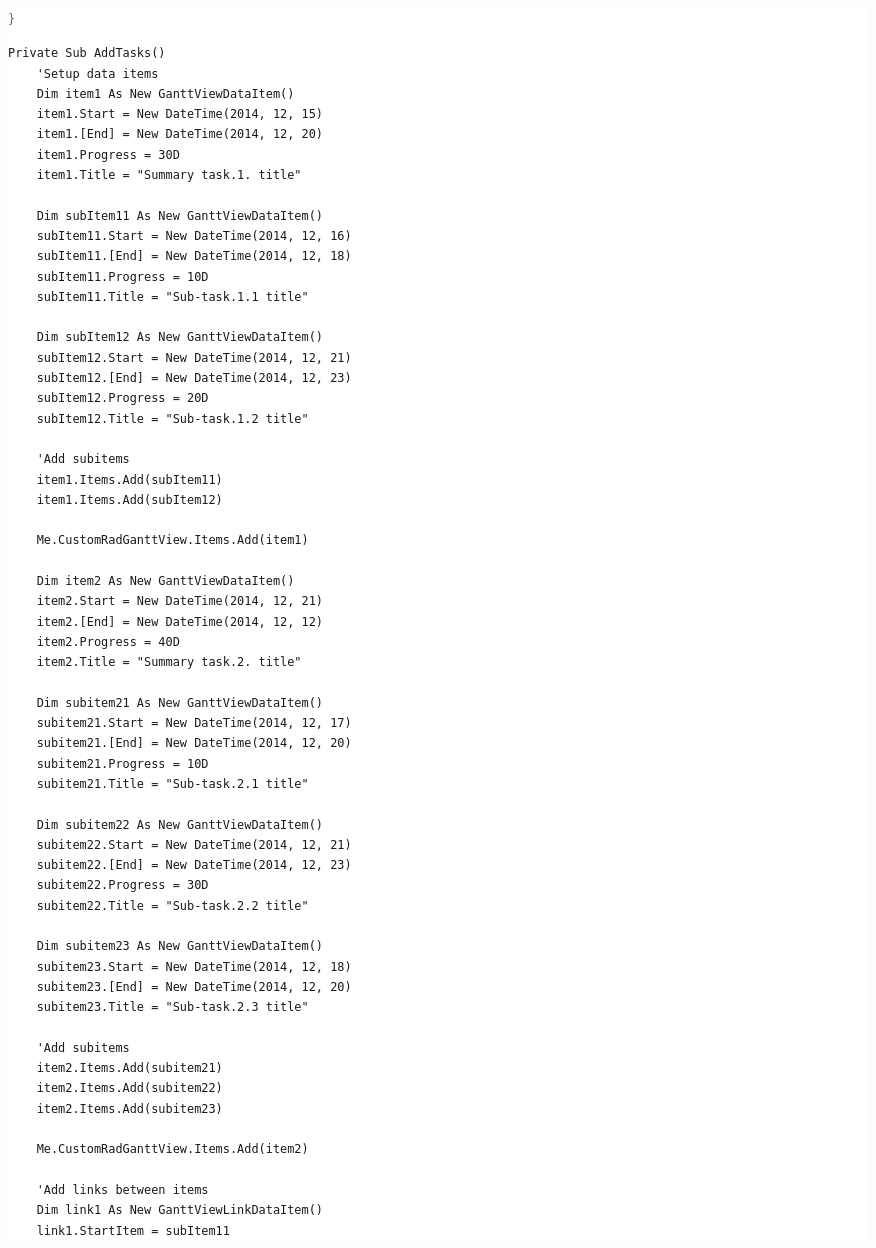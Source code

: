````C#
}

````
````VB.NET
Private Sub AddTasks()
    'Setup data items
    Dim item1 As New GanttViewDataItem()
    item1.Start = New DateTime(2014, 12, 15)
    item1.[End] = New DateTime(2014, 12, 20)
    item1.Progress = 30D
    item1.Title = "Summary task.1. title"
 
    Dim subItem11 As New GanttViewDataItem()
    subItem11.Start = New DateTime(2014, 12, 16)
    subItem11.[End] = New DateTime(2014, 12, 18)
    subItem11.Progress = 10D
    subItem11.Title = "Sub-task.1.1 title"
 
    Dim subItem12 As New GanttViewDataItem()
    subItem12.Start = New DateTime(2014, 12, 21)
    subItem12.[End] = New DateTime(2014, 12, 23)
    subItem12.Progress = 20D
    subItem12.Title = "Sub-task.1.2 title"
 
    'Add subitems
    item1.Items.Add(subItem11)
    item1.Items.Add(subItem12)
 
    Me.CustomRadGanttView.Items.Add(item1)
 
    Dim item2 As New GanttViewDataItem()
    item2.Start = New DateTime(2014, 12, 21)
    item2.[End] = New DateTime(2014, 12, 12)
    item2.Progress = 40D
    item2.Title = "Summary task.2. title"
 
    Dim subitem21 As New GanttViewDataItem()
    subitem21.Start = New DateTime(2014, 12, 17)
    subitem21.[End] = New DateTime(2014, 12, 20)
    subitem21.Progress = 10D
    subitem21.Title = "Sub-task.2.1 title"
 
    Dim subitem22 As New GanttViewDataItem()
    subitem22.Start = New DateTime(2014, 12, 21)
    subitem22.[End] = New DateTime(2014, 12, 23)
    subitem22.Progress = 30D
    subitem22.Title = "Sub-task.2.2 title"
 
    Dim subitem23 As New GanttViewDataItem()
    subitem23.Start = New DateTime(2014, 12, 18)
    subitem23.[End] = New DateTime(2014, 12, 20)
    subitem23.Title = "Sub-task.2.3 title"
 
    'Add subitems
    item2.Items.Add(subitem21)
    item2.Items.Add(subitem22)
    item2.Items.Add(subitem23)
 
    Me.CustomRadGanttView.Items.Add(item2)
 
    'Add links between items
    Dim link1 As New GanttViewLinkDataItem()
    link1.StartItem = subItem11
````